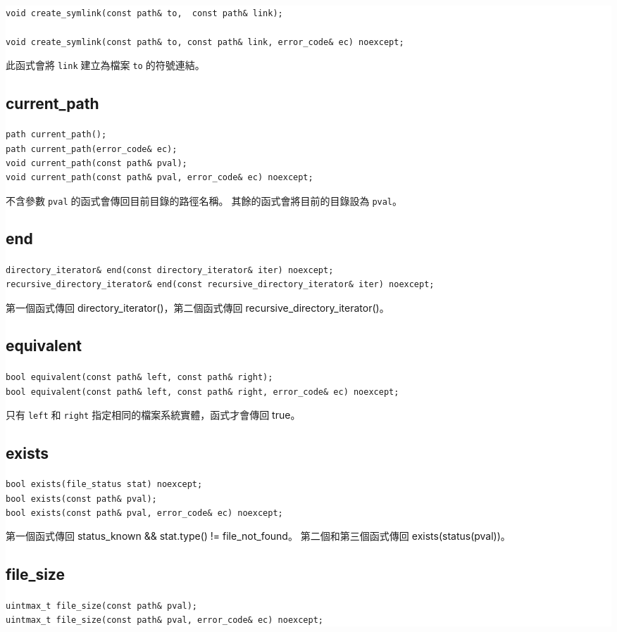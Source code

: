 ```  
void create_symlink(const path& to,  const path& link);

void create_symlink(const path& to, const path& link, error_code& ec) noexcept;  
```  
  
 此函式會將 `link` 建立為檔案 `to` 的符號連結。  
  
## <a name="a-namecurrentpatha--currentpath"></a><a name="current_path"></a>  current_path  
  
```  
path current_path();
path current_path(error_code& ec);
void current_path(const path& pval);
void current_path(const path& pval, error_code& ec) noexcept;  
```  
  
 不含參數 `pval` 的函式會傳回目前目錄的路徑名稱。 其餘的函式會將目前的目錄設為 `pval`。  
  
## <a name="a-nameenda--end"></a><a name="end"></a>  end  
  
```  
directory_iterator& end(const directory_iterator& iter) noexcept;  
recursive_directory_iterator& end(const recursive_directory_iterator& iter) noexcept;  
```  
  
 第一個函式傳回 directory_iterator\(\)，第二個函式傳回 recursive_directory_iterator\(\)。  
  
## <a name="a-nameequivalenta--equivalent"></a><a name="equivalent"></a>  equivalent  
  
```  
bool equivalent(const path& left, const path& right);
bool equivalent(const path& left, const path& right, error_code& ec) noexcept;  
```  
  
 只有 `left` 和 `right` 指定相同的檔案系統實體，函式才會傳回 true。  
  
## <a name="a-nameexistsa--exists"></a><a name="exists"></a>  exists  
  
```  
bool exists(file_status stat) noexcept;  
bool exists(const path& pval);
bool exists(const path& pval, error_code& ec) noexcept;  
```  
  
 第一個函式傳回 status_known && stat.type\(\) \!\= file_not_found。 第二個和第三個函式傳回 exists\(status\(pval\)\)。  
  
## <a name="a-namefilesizea--filesize"></a><a name="file_size"></a>  file_size  
  
```  
uintmax_t file_size(const path& pval);
uintmax_t file_size(const path& pval, error_code& ec) noexcept;  
```  
  